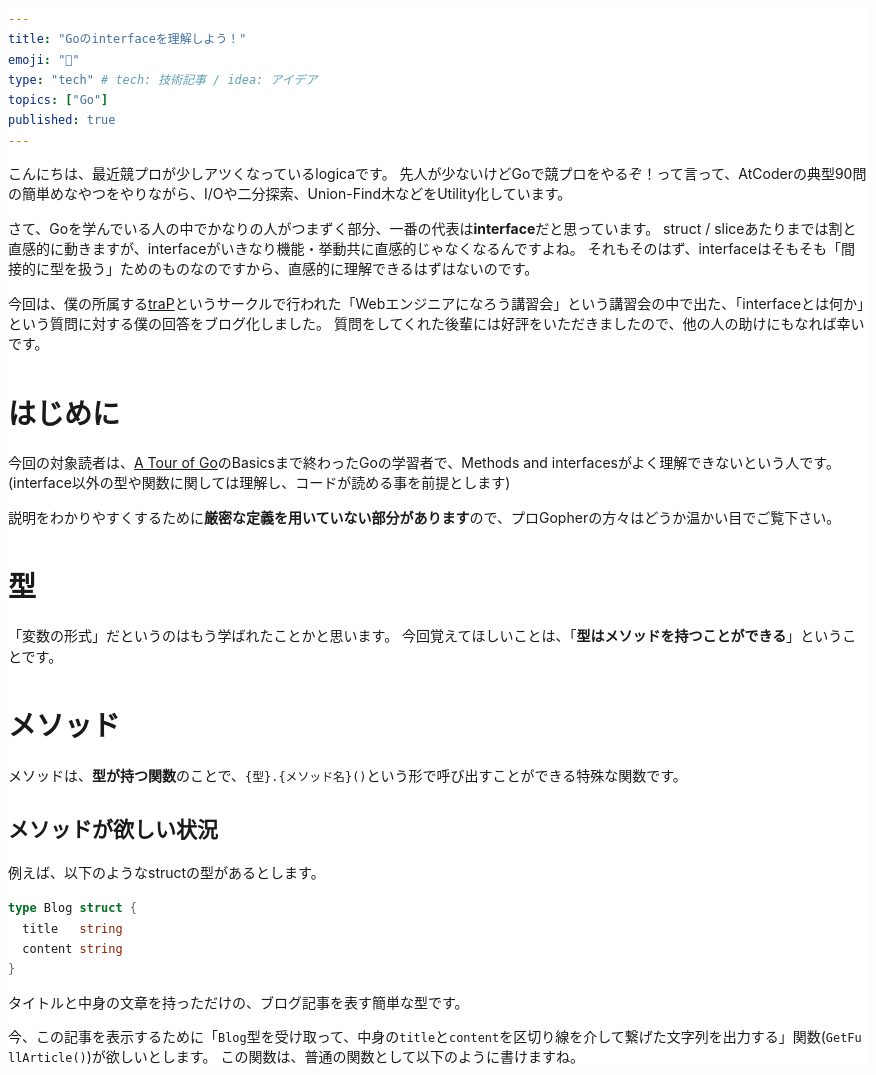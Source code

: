 ```yaml
---
title: "Goのinterfaceを理解しよう！"
emoji: "🥪"
type: "tech" # tech: 技術記事 / idea: アイデア
topics: ["Go"]
published: true
---
```


こんにちは、最近競プロが少しアツくなっているlogicaです。
先人が少ないけどGoで競プロをやるぞ！って言って、AtCoderの典型90問の簡単めなやつをやりながら、I/Oや二分探索、Union-Find木などをUtility化しています。

さて、Goを学んでいる人の中でかなりの人がつまずく部分、一番の代表は**interface**だと思っています。
struct / sliceあたりまでは割と直感的に動きますが、interfaceがいきなり機能・挙動共に直感的じゃなくなるんですよね。
それもそのはず、interfaceはそもそも「間接的に型を扱う」ためのものなのですから、直感的に理解できるはずはないのです。

今回は、僕の所属する[traP](https://trap.jp/)というサークルで行われた「Webエンジニアになろう講習会」という講習会の中で出た、「interfaceとは何か」という質問に対する僕の回答をブログ化しました。
質問をしてくれた後輩には好評をいただきましたので、他の人の助けにもなれば幸いです。

# はじめに

今回の対象読者は、[A Tour of Go](https://go-tour-jp.appspot.com/list)のBasicsまで終わったGoの学習者で、Methods and interfacesがよく理解できないという人です。
(interface以外の型や関数に関しては理解し、コードが読める事を前提とします)

説明をわかりやすくするために**厳密な定義を用いていない部分があります**ので、プロGopherの方々はどうか温かい目でご覧下さい。

# 型

「変数の形式」だというのはもう学ばれたことかと思います。
今回覚えてほしいことは、「**型はメソッドを持つことができる**」ということです。

# メソッド

メソッドは、**型が持つ関数**のことで、`{型}.{メソッド名}()`という形で呼び出すことができる特殊な関数です。

## メソッドが欲しい状況

例えば、以下のようなstructの型があるとします。

```go
type Blog struct {
  title   string
  content string
}
```

タイトルと中身の文章を持っただけの、ブログ記事を表す簡単な型です。

今、この記事を表示するために「`Blog`型を受け取って、中身の`title`と`content`を区切り線を介して繋げた文字列を出力する」関数(`GetFullArticle()`)が欲しいとします。
この関数は、普通の関数として以下のように書けますね。
